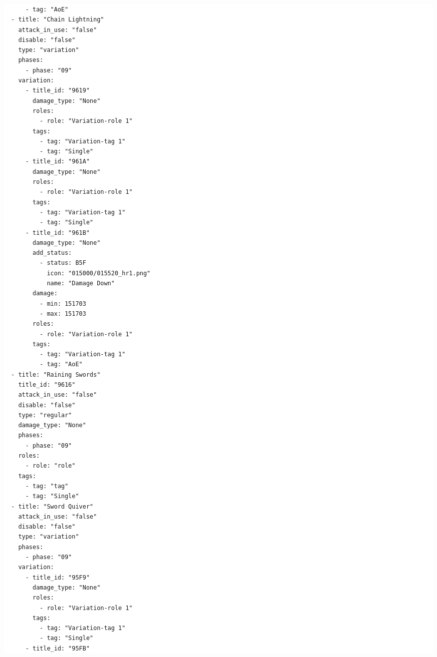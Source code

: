           - tag: "AoE"
      - title: "Chain Lightning"
        attack_in_use: "false"
        disable: "false"
        type: "variation"
        phases:
          - phase: "09"
        variation:
          - title_id: "9619"
            damage_type: "None"
            roles:
              - role: "Variation-role 1"
            tags:
              - tag: "Variation-tag 1"
              - tag: "Single"
          - title_id: "961A"
            damage_type: "None"
            roles:
              - role: "Variation-role 1"
            tags:
              - tag: "Variation-tag 1"
              - tag: "Single"
          - title_id: "961B"
            damage_type: "None"
            add_status:
              - status: B5F
                icon: "015000/015520_hr1.png"
                name: "Damage Down"
            damage:
              - min: 151703
              - max: 151703
            roles:
              - role: "Variation-role 1"
            tags:
              - tag: "Variation-tag 1"
              - tag: "AoE"
      - title: "Raining Swords"
        title_id: "9616"
        attack_in_use: "false"
        disable: "false"
        type: "regular"
        damage_type: "None"
        phases:
          - phase: "09"
        roles:
          - role: "role"
        tags:
          - tag: "tag"
          - tag: "Single"
      - title: "Sword Quiver"
        attack_in_use: "false"
        disable: "false"
        type: "variation"
        phases:
          - phase: "09"
        variation:
          - title_id: "95F9"
            damage_type: "None"
            roles:
              - role: "Variation-role 1"
            tags:
              - tag: "Variation-tag 1"
              - tag: "Single"
          - title_id: "95FB"